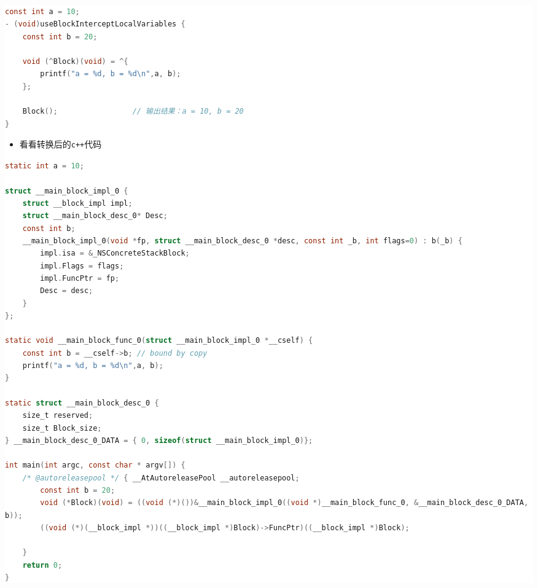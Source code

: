 ```objective-c
const int a = 10;
- (void)useBlockInterceptLocalVariables {
  	const int b = 20;

  	void (^Block)(void) = ^{
        printf("a = %d, b = %d\n",a, b);
    };
  
  	Block();				 // 输出结果：a = 10, b = 20
}
```

- 看看转换后的`c++`代码

```objective-c
static int a = 10;

struct __main_block_impl_0 {
    struct __block_impl impl;
    struct __main_block_desc_0* Desc;
    const int b;
    __main_block_impl_0(void *fp, struct __main_block_desc_0 *desc, const int _b, int flags=0) : b(_b) {
        impl.isa = &_NSConcreteStackBlock;
        impl.Flags = flags;
        impl.FuncPtr = fp;
        Desc = desc;
    }
};

static void __main_block_func_0(struct __main_block_impl_0 *__cself) {
    const int b = __cself->b; // bound by copy
    printf("a = %d, b = %d\n",a, b);
}

static struct __main_block_desc_0 {
    size_t reserved;
    size_t Block_size;
} __main_block_desc_0_DATA = { 0, sizeof(struct __main_block_impl_0)};

int main(int argc, const char * argv[]) {
    /* @autoreleasepool */ { __AtAutoreleasePool __autoreleasepool; 
        const int b = 20;
        void (*Block)(void) = ((void (*)())&__main_block_impl_0((void *)__main_block_func_0, &__main_block_desc_0_DATA, b));
        ((void (*)(__block_impl *))((__block_impl *)Block)->FuncPtr)((__block_impl *)Block);

    }
    return 0;
}
```
